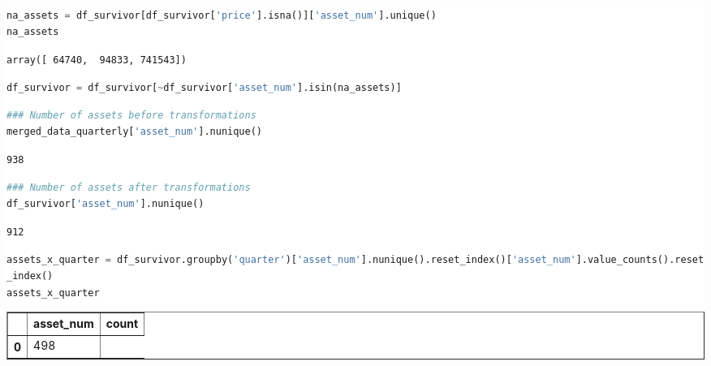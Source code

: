 
```python
na_assets = df_survivor[df_survivor['price'].isna()]['asset_num'].unique()
na_assets
```




    array([ 64740,  94833, 741543])




```python
df_survivor = df_survivor[~df_survivor['asset_num'].isin(na_assets)]
```


```python
### Number of assets before transformations
merged_data_quarterly['asset_num'].nunique()
```




    938




```python
### Number of assets after transformations
df_survivor['asset_num'].nunique()
```




    912




```python
assets_x_quarter = df_survivor.groupby('quarter')['asset_num'].nunique().reset_index()['asset_num'].value_counts().reset_index()
assets_x_quarter
```




<div>
<style scoped>
    .dataframe tbody tr th:only-of-type {
        vertical-align: middle;
    }

    .dataframe tbody tr th {
        vertical-align: top;
    }

    .dataframe thead th {
        text-align: right;
    }
</style>
<table border="1" class="dataframe">
  <thead>
    <tr style="text-align: right;">
      <th></th>
      <th>asset_num</th>
      <th>count</th>
    </tr>
  </thead>
  <tbody>
    <tr>
      <th>0</th>
      <td>498</td>